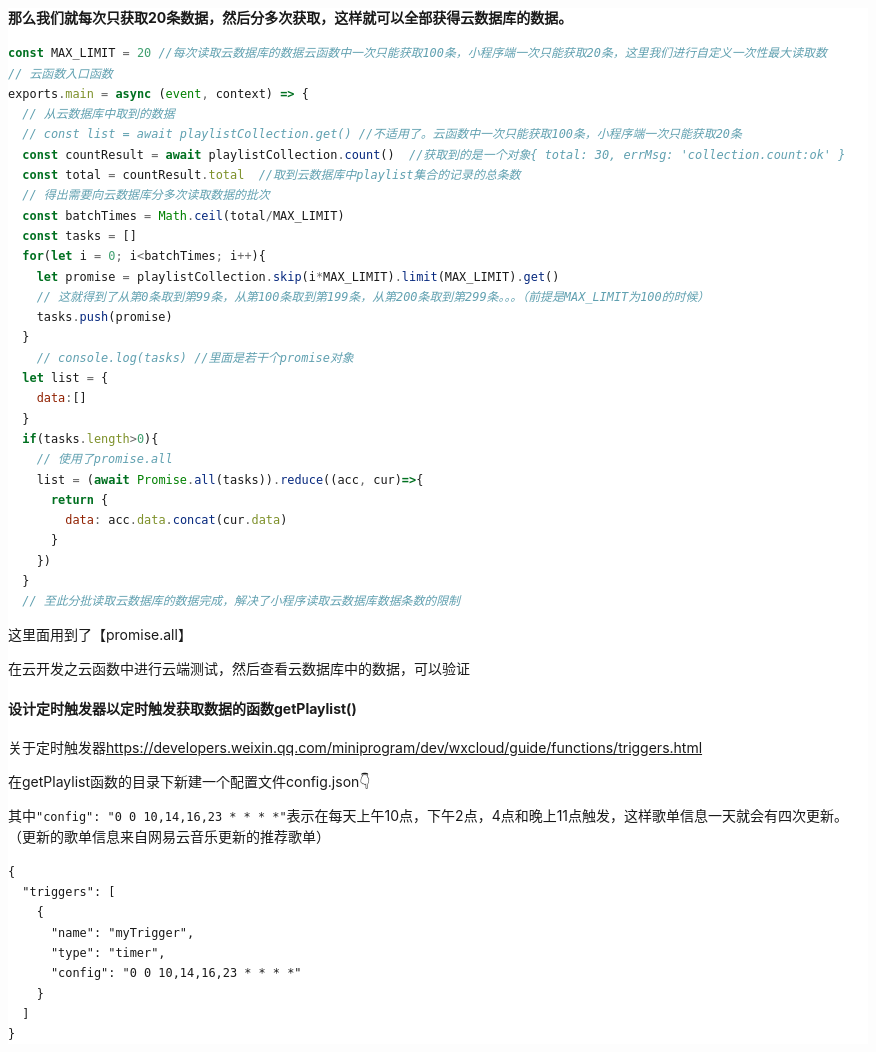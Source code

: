 **那么我们就每次只获取20条数据，然后分多次获取，这样就可以全部获得云数据库的数据。**

```js
const MAX_LIMIT = 20 //每次读取云数据库的数据云函数中一次只能获取100条，小程序端一次只能获取20条，这里我们进行自定义一次性最大读取数
// 云函数入口函数
exports.main = async (event, context) => {
  // 从云数据库中取到的数据
  // const list = await playlistCollection.get() //不适用了。云函数中一次只能获取100条，小程序端一次只能获取20条
  const countResult = await playlistCollection.count()  //获取到的是一个对象{ total: 30, errMsg: 'collection.count:ok' }
  const total = countResult.total  //取到云数据库中playlist集合的记录的总条数
  // 得出需要向云数据库分多次读取数据的批次
  const batchTimes = Math.ceil(total/MAX_LIMIT)  
  const tasks = []
  for(let i = 0; i<batchTimes; i++){
    let promise = playlistCollection.skip(i*MAX_LIMIT).limit(MAX_LIMIT).get()
    // 这就得到了从第0条取到第99条，从第100条取到第199条，从第200条取到第299条。。。（前提是MAX_LIMIT为100的时候）
    tasks.push(promise)
  }
    // console.log(tasks) //里面是若干个promise对象
  let list = {
    data:[]
  }
  if(tasks.length>0){
    // 使用了promise.all
    list = (await Promise.all(tasks)).reduce((acc, cur)=>{
      return {
        data: acc.data.concat(cur.data)
      }
    })
  }
  // 至此分批读取云数据库的数据完成，解决了小程序读取云数据库数据条数的限制
```

这里面用到了【promise.all】

在云开发之云函数中进行云端测试，然后查看云数据库中的数据，可以验证



#### 设计定时触发器以定时触发获取数据的函数getPlaylist()

关于定时触发器<https://developers.weixin.qq.com/miniprogram/dev/wxcloud/guide/functions/triggers.html>

在getPlaylist函数的目录下新建一个配置文件config.json👇

其中`"config": "0 0 10,14,16,23 * * * *"`表示在每天上午10点，下午2点，4点和晚上11点触发，这样歌单信息一天就会有四次更新。（更新的歌单信息来自网易云音乐更新的推荐歌单）

```
{
  "triggers": [
    {
      "name": "myTrigger",
      "type": "timer",
      "config": "0 0 10,14,16,23 * * * *"
    }
  ]
}
```
